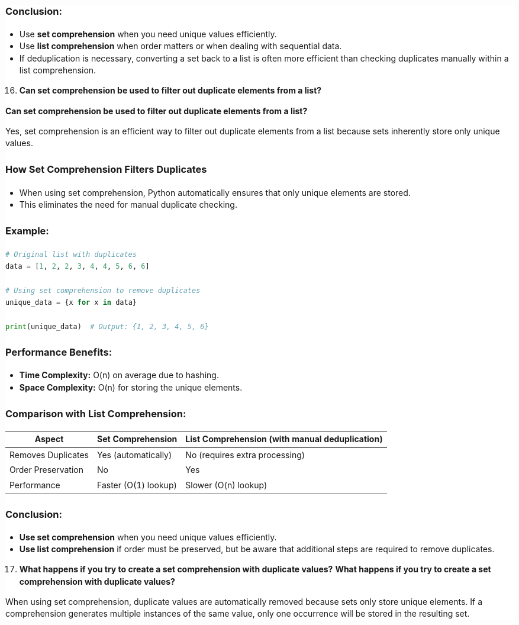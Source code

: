 ### **Conclusion:**
- Use **set comprehension** when you need unique values efficiently.
- Use **list comprehension** when order matters or when dealing with sequential data.
- If deduplication is necessary, converting a set back to a list is often more efficient than checking duplicates manually within a list comprehension.

16. **Can set comprehension be used to filter out duplicate elements from a list?**

**Can set comprehension be used to filter out duplicate elements from a list?**

Yes, set comprehension is an efficient way to filter out duplicate elements from a list because sets inherently store only unique values.

### **How Set Comprehension Filters Duplicates**
- When using set comprehension, Python automatically ensures that only unique elements are stored.
- This eliminates the need for manual duplicate checking.

### **Example:**

```python
# Original list with duplicates
data = [1, 2, 2, 3, 4, 4, 5, 6, 6]

# Using set comprehension to remove duplicates
unique_data = {x for x in data}

print(unique_data)  # Output: {1, 2, 3, 4, 5, 6}
```

### **Performance Benefits:**
- **Time Complexity:** O(n) on average due to hashing.
- **Space Complexity:** O(n) for storing the unique elements.

### **Comparison with List Comprehension:**
| Aspect               | Set Comprehension  | List Comprehension (with manual deduplication) |
|----------------------|-------------------|--------------------------------|
| Removes Duplicates  | Yes (automatically) | No (requires extra processing) |
| Order Preservation  | No                  | Yes |
| Performance         | Faster (O(1) lookup) | Slower (O(n) lookup) |

### **Conclusion:**
- **Use set comprehension** when you need unique values efficiently.
- **Use list comprehension** if order must be preserved, but be aware that additional steps are required to remove duplicates.

17. **What happens if you try to create a set comprehension with duplicate values?**
**What happens if you try to create a set comprehension with duplicate values?**

When using set comprehension, duplicate values are automatically removed because sets only store unique elements. If a comprehension generates multiple instances of the same value, only one occurrence will be stored in the resulting set.
